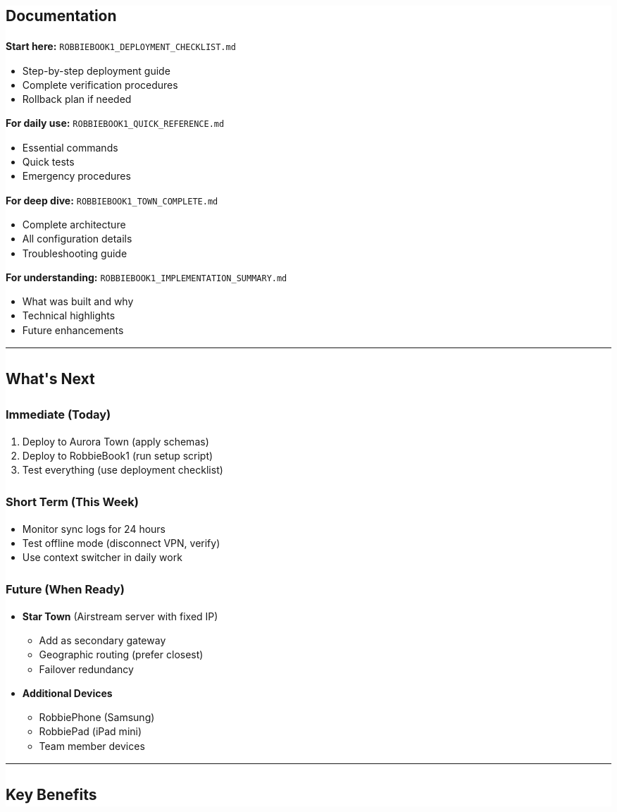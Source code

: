 ## Documentation

**Start here:** `ROBBIEBOOK1_DEPLOYMENT_CHECKLIST.md`
- Step-by-step deployment guide
- Complete verification procedures
- Rollback plan if needed

**For daily use:** `ROBBIEBOOK1_QUICK_REFERENCE.md`
- Essential commands
- Quick tests
- Emergency procedures

**For deep dive:** `ROBBIEBOOK1_TOWN_COMPLETE.md`
- Complete architecture
- All configuration details
- Troubleshooting guide

**For understanding:** `ROBBIEBOOK1_IMPLEMENTATION_SUMMARY.md`
- What was built and why
- Technical highlights
- Future enhancements

---

## What's Next

### Immediate (Today)
1. Deploy to Aurora Town (apply schemas)
2. Deploy to RobbieBook1 (run setup script)
3. Test everything (use deployment checklist)

### Short Term (This Week)
- Monitor sync logs for 24 hours
- Test offline mode (disconnect VPN, verify)
- Use context switcher in daily work

### Future (When Ready)
- **Star Town** (Airstream server with fixed IP)
  - Add as secondary gateway
  - Geographic routing (prefer closest)
  - Failover redundancy
  
- **Additional Devices**
  - RobbiePhone (Samsung)
  - RobbiePad (iPad mini)
  - Team member devices

---

## Key Benefits
